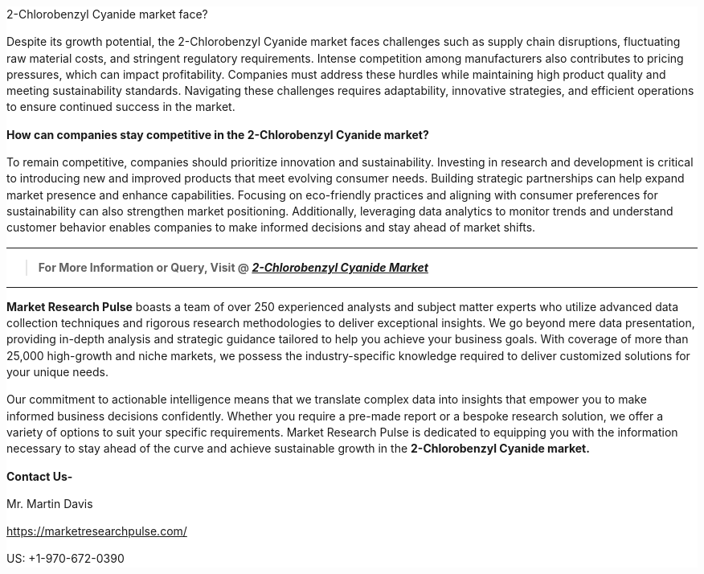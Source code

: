 2-Chlorobenzyl Cyanide market face?</strong></p><p>Despite its growth potential, the 2-Chlorobenzyl Cyanide market faces challenges such as supply chain disruptions, fluctuating raw material costs, and stringent regulatory requirements. Intense competition among manufacturers also contributes to pricing pressures, which can impact profitability. Companies must address these hurdles while maintaining high product quality and meeting sustainability standards. Navigating these challenges requires adaptability, innovative strategies, and efficient operations to ensure continued success in the market.</p><p><strong>How can companies stay competitive in the 2-Chlorobenzyl Cyanide market?</strong></p><p>To remain competitive, companies should prioritize innovation and sustainability. Investing in research and development is critical to introducing new and improved products that meet evolving consumer needs. Building strategic partnerships can help expand market presence and enhance capabilities. Focusing on eco-friendly practices and aligning with consumer preferences for sustainability can also strengthen market positioning. Additionally, leveraging data analytics to monitor trends and understand customer behavior enables companies to make informed decisions and stay ahead of market shifts.</p><hr /><blockquote><p><strong>For More Information or Query, Visit @&nbsp;<em><a href="https://marketresearchpulse.com/report/90337/2-chlorobenzyl-cyanide-market?utm_source=Linkedin&utm_medium=0117">2-Chlorobenzyl Cyanide Market</a></em></strong></p></blockquote><hr /><p><strong>Market Research Pulse</strong> boasts a team of over 250 experienced analysts and subject matter experts who utilize advanced data collection techniques and rigorous research methodologies to deliver exceptional insights. We go beyond mere data presentation, providing in-depth analysis and strategic guidance tailored to help you achieve your business goals. With coverage of more than 25,000 high-growth and niche markets, we possess the industry-specific knowledge required to deliver customized solutions for your unique needs.</p><p>Our commitment to actionable intelligence means that we translate complex data into insights that empower you to make informed business decisions confidently. Whether you require a pre-made report or a bespoke research solution, we offer a variety of options to suit your specific requirements. Market Research Pulse is dedicated to equipping you with the information necessary to stay ahead of the curve and achieve sustainable growth in the <strong>2-Chlorobenzyl Cyanide market.</strong></p><p><strong>Contact Us-</strong></p><p>Mr. Martin Davis</p><p>https://marketresearchpulse.com/</p><p>US: +1-970-672-0390</p>
